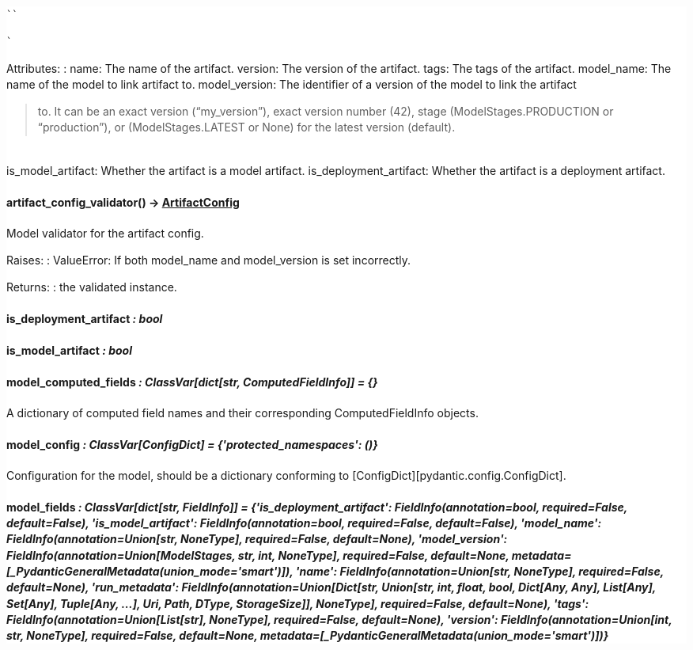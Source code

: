 ```
``
```

```
`
```

Attributes:
: name: The name of the artifact.
  version: The version of the artifact.
  tags: The tags of the artifact.
  model_name: The name of the model to link artifact to.
  model_version: The identifier of a version of the model to link the artifact
  <br/>
  > to. It can be an exact version (“my_version”), exact version number
  > (42), stage (ModelStages.PRODUCTION or “production”), or
  > (ModelStages.LATEST or None) for the latest version (default).
  <br/>
  is_model_artifact: Whether the artifact is a model artifact.
  is_deployment_artifact: Whether the artifact is a deployment artifact.

#### artifact_config_validator() → [ArtifactConfig](#zenml.artifacts.artifact_config.ArtifactConfig)

Model validator for the artifact config.

Raises:
: ValueError: If both model_name and model_version is set incorrectly.

Returns:
: the validated instance.

#### is_deployment_artifact *: bool*

#### is_model_artifact *: bool*

#### model_computed_fields *: ClassVar[dict[str, ComputedFieldInfo]]* *= {}*

A dictionary of computed field names and their corresponding ComputedFieldInfo objects.

#### model_config *: ClassVar[ConfigDict]* *= {'protected_namespaces': ()}*

Configuration for the model, should be a dictionary conforming to [ConfigDict][pydantic.config.ConfigDict].

#### model_fields *: ClassVar[dict[str, FieldInfo]]* *= {'is_deployment_artifact': FieldInfo(annotation=bool, required=False, default=False), 'is_model_artifact': FieldInfo(annotation=bool, required=False, default=False), 'model_name': FieldInfo(annotation=Union[str, NoneType], required=False, default=None), 'model_version': FieldInfo(annotation=Union[ModelStages, str, int, NoneType], required=False, default=None, metadata=[_PydanticGeneralMetadata(union_mode='smart')]), 'name': FieldInfo(annotation=Union[str, NoneType], required=False, default=None), 'run_metadata': FieldInfo(annotation=Union[Dict[str, Union[str, int, float, bool, Dict[Any, Any], List[Any], Set[Any], Tuple[Any, ...], Uri, Path, DType, StorageSize]], NoneType], required=False, default=None), 'tags': FieldInfo(annotation=Union[List[str], NoneType], required=False, default=None), 'version': FieldInfo(annotation=Union[int, str, NoneType], required=False, default=None, metadata=[_PydanticGeneralMetadata(union_mode='smart')])}*
